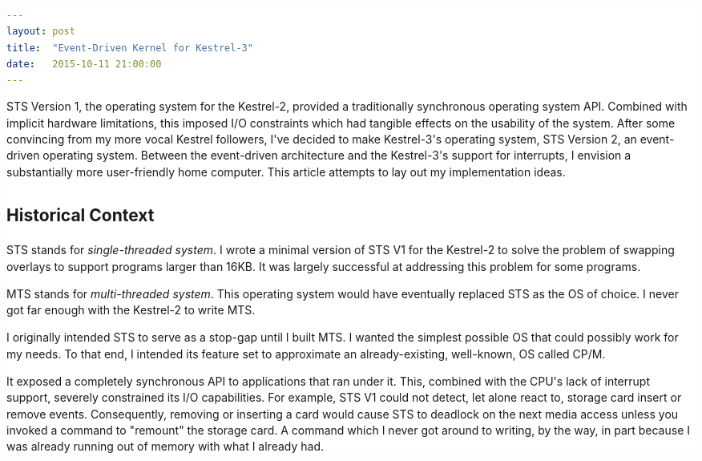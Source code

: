 ```yaml
---
layout: post
title:  "Event-Driven Kernel for Kestrel-3"
date:   2015-10-11 21:00:00
---
```


STS Version 1,
the operating system for the Kestrel-2,
provided a traditionally synchronous operating system API.
Combined with implicit hardware limitations,
this imposed I/O constraints
which had tangible effects
on the usability of the system.
After some convincing
from my more vocal
Kestrel followers,
I've decided to make Kestrel-3's operating system,
STS Version 2,
an event-driven operating system.
Between the event-driven architecture
and the Kestrel-3's support for interrupts,
I envision a substantially more user-friendly home computer.
This article attempts to lay out my implementation ideas.


## Historical Context

STS stands for *single-threaded system*.
I wrote a minimal version of STS V1 for the Kestrel-2
to solve the problem of swapping overlays to support programs larger than 16KB.
It was largely successful at addressing this problem for some programs.

MTS stands for *multi-threaded system*.
This operating system would have eventually replaced STS as the OS of choice.
I never got far enough with the Kestrel-2 to write MTS.

I originally intended STS to serve as a stop-gap until I built MTS.
I wanted the simplest possible OS that could possibly work
for my needs.
To that end,
I intended its feature set
to approximate an already-existing, well-known, OS called CP/M.

It exposed a completely synchronous API to applications that ran under it.
This, combined with the CPU's lack of interrupt support,
severely constrained its I/O capabilities.
For example, STS V1 could not detect,
let alone react to,
storage card insert or remove events.
Consequently, removing or inserting a card
would cause STS to deadlock on the next media access
unless you invoked a command to "remount" the storage card.
A command which I never got around to writing, by the way,
in part because I was already running out of memory with what I already had.
